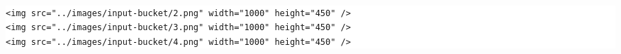     <img src="../images/input-bucket/2.png" width="1000" height="450" />
    <img src="../images/input-bucket/3.png" width="1000" height="450" />
    <img src="../images/input-bucket/4.png" width="1000" height="450" />
